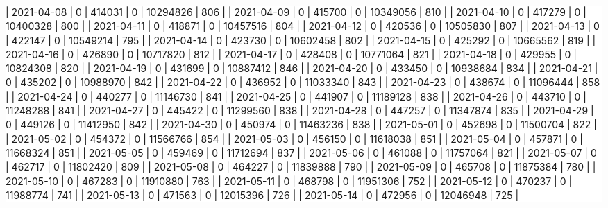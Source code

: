 | 2021-04-08 | 0 | 414031 | 0 | 10294826 | 806 |
| 2021-04-09 | 0 | 415700 | 0 | 10349056 | 810 |
| 2021-04-10 | 0 | 417279 | 0 | 10400328 | 800 |
| 2021-04-11 | 0 | 418871 | 0 | 10457516 | 804 |
| 2021-04-12 | 0 | 420536 | 0 | 10505830 | 807 |
| 2021-04-13 | 0 | 422147 | 0 | 10549214 | 795 |
| 2021-04-14 | 0 | 423730 | 0 | 10602458 | 802 |
| 2021-04-15 | 0 | 425292 | 0 | 10665562 | 819 |
| 2021-04-16 | 0 | 426890 | 0 | 10717820 | 812 |
| 2021-04-17 | 0 | 428408 | 0 | 10771064 | 821 |
| 2021-04-18 | 0 | 429955 | 0 | 10824308 | 820 |
| 2021-04-19 | 0 | 431699 | 0 | 10887412 | 846 |
| 2021-04-20 | 0 | 433450 | 0 | 10938684 | 834 |
| 2021-04-21 | 0 | 435202 | 0 | 10988970 | 842 |
| 2021-04-22 | 0 | 436952 | 0 | 11033340 | 843 |
| 2021-04-23 | 0 | 438674 | 0 | 11096444 | 858 |
| 2021-04-24 | 0 | 440277 | 0 | 11146730 | 841 |
| 2021-04-25 | 0 | 441907 | 0 | 11189128 | 838 |
| 2021-04-26 | 0 | 443710 | 0 | 11248288 | 841 |
| 2021-04-27 | 0 | 445422 | 0 | 11299560 | 838 |
| 2021-04-28 | 0 | 447257 | 0 | 11347874 | 835 |
| 2021-04-29 | 0 | 449126 | 0 | 11412950 | 842 |
| 2021-04-30 | 0 | 450974 | 0 | 11463236 | 838 |
| 2021-05-01 | 0 | 452698 | 0 | 11500704 | 822 |
| 2021-05-02 | 0 | 454372 | 0 | 11566766 | 854 |
| 2021-05-03 | 0 | 456150 | 0 | 11618038 | 851 |
| 2021-05-04 | 0 | 457871 | 0 | 11668324 | 851 |
| 2021-05-05 | 0 | 459469 | 0 | 11712694 | 837 |
| 2021-05-06 | 0 | 461088 | 0 | 11757064 | 821 |
| 2021-05-07 | 0 | 462717 | 0 | 11802420 | 809 |
| 2021-05-08 | 0 | 464227 | 0 | 11839888 | 790 |
| 2021-05-09 | 0 | 465708 | 0 | 11875384 | 780 |
| 2021-05-10 | 0 | 467283 | 0 | 11910880 | 763 |
| 2021-05-11 | 0 | 468798 | 0 | 11951306 | 752 |
| 2021-05-12 | 0 | 470237 | 0 | 11988774 | 741 |
| 2021-05-13 | 0 | 471563 | 0 | 12015396 | 726 |
| 2021-05-14 | 0 | 472956 | 0 | 12046948 | 725 |